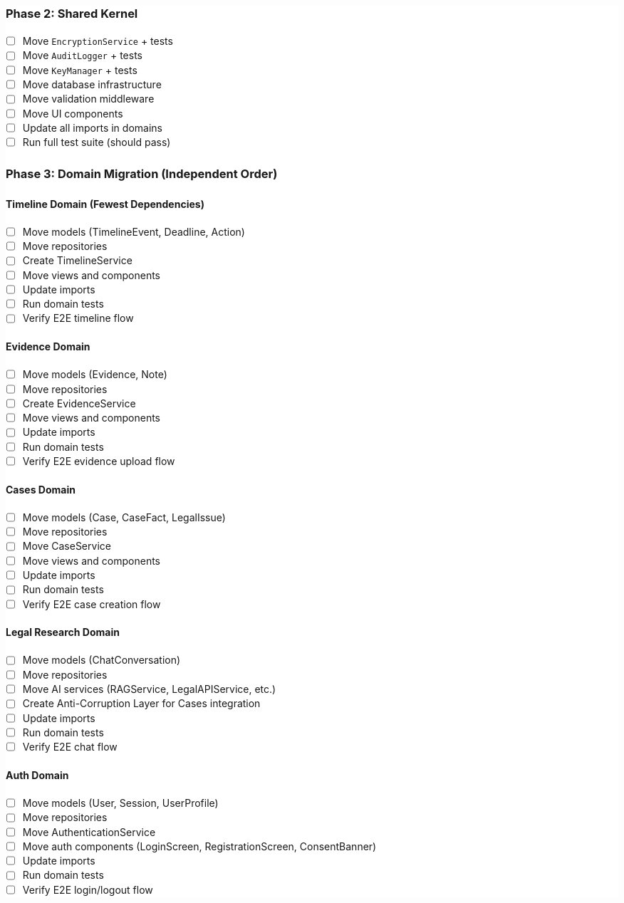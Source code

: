 ### Phase 2: Shared Kernel
- [ ] Move `EncryptionService` + tests
- [ ] Move `AuditLogger` + tests
- [ ] Move `KeyManager` + tests
- [ ] Move database infrastructure
- [ ] Move validation middleware
- [ ] Move UI components
- [ ] Update all imports in domains
- [ ] Run full test suite (should pass)

### Phase 3: Domain Migration (Independent Order)

#### Timeline Domain (Fewest Dependencies)
- [ ] Move models (TimelineEvent, Deadline, Action)
- [ ] Move repositories
- [ ] Create TimelineService
- [ ] Move views and components
- [ ] Update imports
- [ ] Run domain tests
- [ ] Verify E2E timeline flow

#### Evidence Domain
- [ ] Move models (Evidence, Note)
- [ ] Move repositories
- [ ] Create EvidenceService
- [ ] Move views and components
- [ ] Update imports
- [ ] Run domain tests
- [ ] Verify E2E evidence upload flow

#### Cases Domain
- [ ] Move models (Case, CaseFact, LegalIssue)
- [ ] Move repositories
- [ ] Move CaseService
- [ ] Move views and components
- [ ] Update imports
- [ ] Run domain tests
- [ ] Verify E2E case creation flow

#### Legal Research Domain
- [ ] Move models (ChatConversation)
- [ ] Move repositories
- [ ] Move AI services (RAGService, LegalAPIService, etc.)
- [ ] Create Anti-Corruption Layer for Cases integration
- [ ] Update imports
- [ ] Run domain tests
- [ ] Verify E2E chat flow

#### Auth Domain
- [ ] Move models (User, Session, UserProfile)
- [ ] Move repositories
- [ ] Move AuthenticationService
- [ ] Move auth components (LoginScreen, RegistrationScreen, ConsentBanner)
- [ ] Update imports
- [ ] Run domain tests
- [ ] Verify E2E login/logout flow
